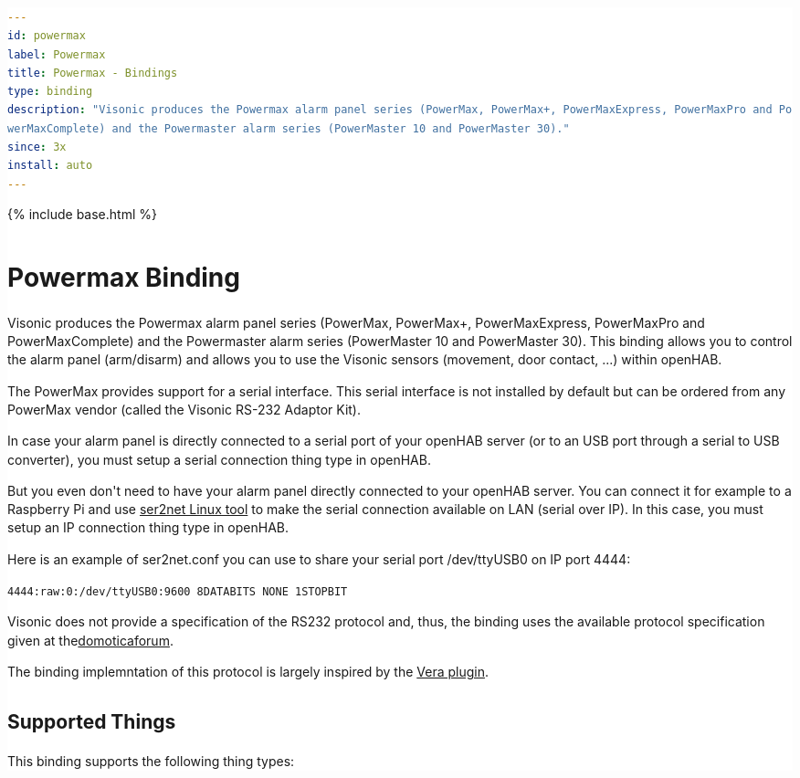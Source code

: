 ```yaml
---
id: powermax
label: Powermax
title: Powermax - Bindings
type: binding
description: "Visonic produces the Powermax alarm panel series (PowerMax, PowerMax+, PowerMaxExpress, PowerMaxPro and PowerMaxComplete) and the Powermaster alarm series (PowerMaster 10 and PowerMaster 30)."
since: 3x
install: auto
---
```




{% include base.html %}

# Powermax Binding

Visonic produces the Powermax alarm panel series (PowerMax, PowerMax+, PowerMaxExpress, PowerMaxPro and PowerMaxComplete) and the Powermaster alarm series (PowerMaster 10 and PowerMaster 30).
This binding allows you to control the alarm panel (arm/disarm) and allows you to use the Visonic sensors (movement, door contact, ...) within openHAB.

The PowerMax provides support for a serial interface.
This serial interface is not installed by default but can be ordered from any PowerMax vendor (called the Visonic RS-232 Adaptor Kit).

In case your alarm panel is directly connected to a serial port of your openHAB server (or to an USB port through a serial to USB converter), you must setup a serial connection thing type in openHAB.

But you even don't need to have your alarm panel directly connected to your openHAB server.
You can connect it for example to a Raspberry Pi and use [ser2net Linux tool](https://sourceforge.net/projects/ser2net/) to make the serial connection available on LAN (serial over IP).
In this case, you must setup an IP connection thing type in openHAB.

Here is an example of ser2net.conf you can use to share your serial port /dev/ttyUSB0 on IP port 4444:

```text
4444:raw:0:/dev/ttyUSB0:9600 8DATABITS NONE 1STOPBIT
```

Visonic does not provide a specification of the RS232 protocol and, thus, the binding uses the available protocol specification given at the [​domoticaforum](https://www.domoticaforum.eu/viewtopic.php?f=68&t=6581).

The binding implemntation of this protocol is largely inspired by the [Vera plugin](http://code.mios.com/trac/mios_visonic-powermax).

## Supported Things

This binding supports the following thing types:
